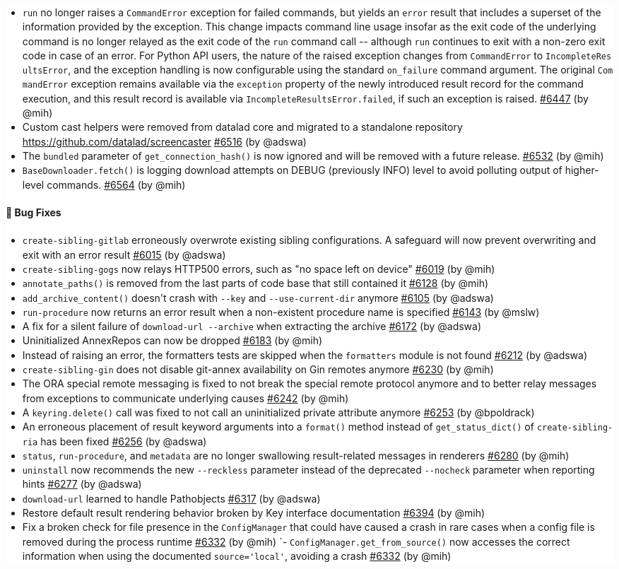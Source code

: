 - `run` no longer raises a `CommandError` exception for failed commands, but yields an `error` result that includes a superset of the information provided by the exception. This change impacts command line usage insofar as the exit code of the underlying command is no longer relayed as the exit code of the `run` command call -- although `run` continues to exit with a non-zero exit code in case of an error. For Python API users, the nature of the raised exception changes from `CommandError` to `IncompleteResultsError`, and the exception handling is now configurable using the standard `on_failure` command argument. The original `CommandError` exception remains available via the `exception` property of the newly introduced result record for the command execution, and this result record is available via `IncompleteResultsError.failed`, if such an exception is raised. [#6447](https://github.com/datalad/datalad/pull/6447) (by @mih)
- Custom cast helpers were removed from datalad core and migrated to a standalone repository https://github.com/datalad/screencaster [#6516](https://github.com/datalad/datalad/pull/6516) (by @adswa)
- The `bundled` parameter of `get_connection_hash()` is now ignored and will be removed with a future release. [#6532](https://github.com/datalad/datalad/pull/6532) (by @mih)
- `BaseDownloader.fetch()` is logging download attempts on DEBUG (previously INFO) level to avoid polluting output of higher-level commands. [#6564](https://github.com/datalad/datalad/pull/6564) (by @mih)

#### 🐛 Bug Fixes

- ``create-sibling-gitlab`` erroneously overwrote existing sibling configurations. A  safeguard will now prevent overwriting and exit with an error result [#6015](https://github.com/datalad/datalad/pull/6015) (by @adswa)
- ``create-sibling-gogs`` now relays HTTP500 errors, such as "no space left on device" [#6019](https://github.com/datalad/datalad/pull/6019) (by @mih)
- ``annotate_paths()`` is removed from the last parts of code base that still contained it [#6128](https://github.com/datalad/datalad/pull/6128) (by @mih)
- ``add_archive_content()`` doesn't crash with ``--key`` and ``--use-current-dir`` anymore [#6105](https://github.com/datalad/datalad/pull/6105) (by @adswa)
- ``run-procedure`` now returns an error result when a non-existent procedure name is specified [#6143](https://github.com/datalad/datalad/pull/6143) (by @mslw)
- A fix for a silent failure of ``download-url --archive`` when extracting the archive  [#6172](https://github.com/datalad/datalad/pull/6172) (by @adswa)
- Uninitialized AnnexRepos can now be dropped [#6183](https://github.com/datalad/datalad/pull/6183) (by @mih)
- Instead of raising an error, the formatters tests are skipped when the ``formatters`` module is not found [#6212](https://github.com/datalad/datalad/pull/6212) (by @adswa)
- ``create-sibling-gin`` does not disable git-annex availability on Gin remotes anymore [#6230](https://github.com/datalad/datalad/pull/6230) (by @mih)
- The ORA special remote messaging is fixed to not break the special remote protocol anymore and to better relay messages from exceptions to communicate underlying causes [#6242](https://github.com/datalad/datalad/pull/6242) (by @mih)
- A ``keyring.delete()`` call was fixed to not call an uninitialized private attribute anymore [#6253](https://github.com/datalad/datalad/pull/6253) (by @bpoldrack)
- An erroneous placement of result keyword arguments into a ``format()`` method instead of ``get_status_dict()`` of ``create-sibling-ria`` has been fixed [#6256](https://github.com/datalad/datalad/pull/6256) (by @adswa)
- ``status``, ``run-procedure``, and ``metadata`` are no longer swallowing result-related messages in renderers [#6280](https://github.com/datalad/datalad/pull/6280) (by @mih)
- ``uninstall`` now recommends the new ``--reckless`` parameter instead of the deprecated ``--nocheck`` parameter when reporting hints [#6277](https://github.com/datalad/datalad/pull/6277) (by @adswa)
- ``download-url`` learned to handle Pathobjects [#6317](https://github.com/datalad/datalad/pull/6317) (by @adswa)
- Restore default result rendering behavior broken by Key interface documentation [#6394](https://github.com/datalad/datalad/pull/6394) (by @mih)
- Fix a broken check for file presence in the ``ConfigManager`` that could have caused a crash in rare cases when a config file is removed during the process runtime [#6332](https://github.com/datalad/datalad/pull/6332) (by @mih)
`- ``ConfigManager.get_from_source()`` now accesses the correct information when using the documented ``source='local'``, avoiding a crash [#6332](https://github.com/datalad/datalad/pull/6332) (by @mih)
